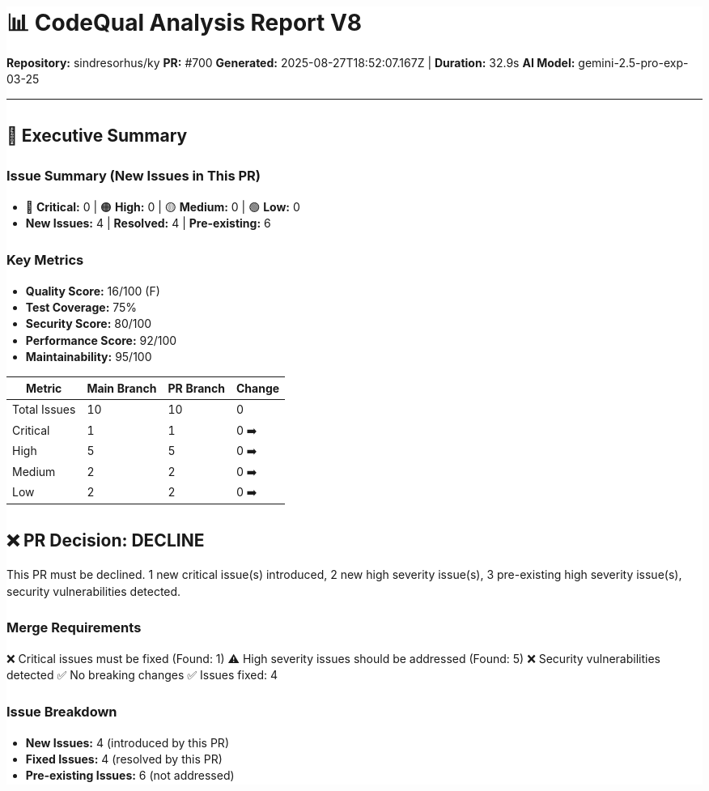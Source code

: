 # 📊 CodeQual Analysis Report V8

**Repository:** sindresorhus/ky
**PR:** #700
**Generated:** 2025-08-27T18:52:07.167Z | **Duration:** 32.9s
**AI Model:** gemini-2.5-pro-exp-03-25

---




## 🎯 Executive Summary

### Issue Summary (New Issues in This PR)
- 🔴 **Critical:** 0 | 🟠 **High:** 0 | 🟡 **Medium:** 0 | 🟢 **Low:** 0
- **New Issues:** 4 | **Resolved:** 4 | **Pre-existing:** 6

### Key Metrics
- **Quality Score:** 16/100 (F)
- **Test Coverage:** 75%
- **Security Score:** 80/100
- **Performance Score:** 92/100
- **Maintainability:** 95/100

| Metric | Main Branch | PR Branch | Change |
|--------|-------------|-----------|--------|
| Total Issues | 10 | 10 | 0 |
| Critical | 1 | 1 | 0 ➡️ |
| High | 5 | 5 | 0 ➡️ |
| Medium | 2 | 2 | 0 ➡️ |
| Low | 2 | 2 | 0 ➡️ |



## ❌ PR Decision: **DECLINE**

This PR must be declined. 1 new critical issue(s) introduced, 2 new high severity issue(s), 3 pre-existing high severity issue(s), security vulnerabilities detected.

### Merge Requirements
❌ Critical issues must be fixed (Found: 1)
⚠️ High severity issues should be addressed (Found: 5)
❌ Security vulnerabilities detected
✅ No breaking changes
✅ Issues fixed: 4

### Issue Breakdown
- **New Issues:** 4 (introduced by this PR)
- **Fixed Issues:** 4 (resolved by this PR)
- **Pre-existing Issues:** 6 (not addressed)

